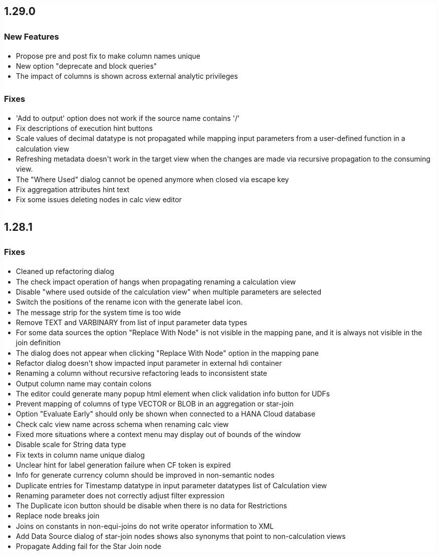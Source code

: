 ## 1.29.0

### New Features
- Propose pre and post fix to make column names unique
- New option "deprecate and block queries"
- The impact of columns is shown across external analytic privileges

### Fixes
- 'Add to output' option does not work if the source name contains '/'
- Fix descriptions of execution hint buttons
- Scale values of decimal datatype is not propagated while mapping input parameters from a user-defined function in a calculation view
- Refreshing metadata doesn't work in the target view when the changes are made via recursive propagation to the consuming view.
- The "Where Used" dialog cannot be opened anymore when closed via escape key
- Fix aggregation attributes hint text
- Fix some issues deleting nodes in calc view editor

## 1.28.1

### Fixes
- Cleaned up refactoring dialog
- The check impact operation of hangs when propagating renaming a calculation view
- Disable "where used outside of the calculation view" when multiple parameters are selected
- Switch the positions of the rename icon with the generate label icon.
- The message strip for the system time is too wide
- Remove TEXT and VARBINARY from list of input parameter data types
- For some data sources the option "Replace With Node" is not visible in the mapping pane, and it is always not visible in the join definition
- The dialog does not appear when clicking "Replace With Node" option in the mapping pane
- Refactor dialog doesn't show impacted input parameter in external hdi container
- Renaming a column without recursive refactoring leads to inconsistent state
- Output column name may contain colons
- The editor could generate many popup html element when click validation info button for UDFs
- Prevent mapping of columns of type VECTOR or BLOB in an aggregation or star-join
- Option "Evaluate Early" should only be shown when connected to a HANA Cloud database
- Check calc view name across schema when renaming calc view
- Fixed more situations where a context menu may display out of bounds of the window
- Disable scale for String data type
- Fix texts in column name unique dialog
- Unclear hint for label generation failure when CF token is expired
- Info for generate currency column should be improved in non-semantic nodes
- Duplicate entries for Timestamp datatype in input parameter datatypes list of Calculation view
- Renaming parameter does not correctly adjust filter expression
- The Duplicate icon button should be disable when there is no data for Restrictions
- Replace node breaks join
- Joins on constants in non-equi-joins do not write operator information to XML
- Add Data Source dialog of star-join nodes shows also synonyms that point to non-calculation views
- Propagate Adding fail for the Star Join node
